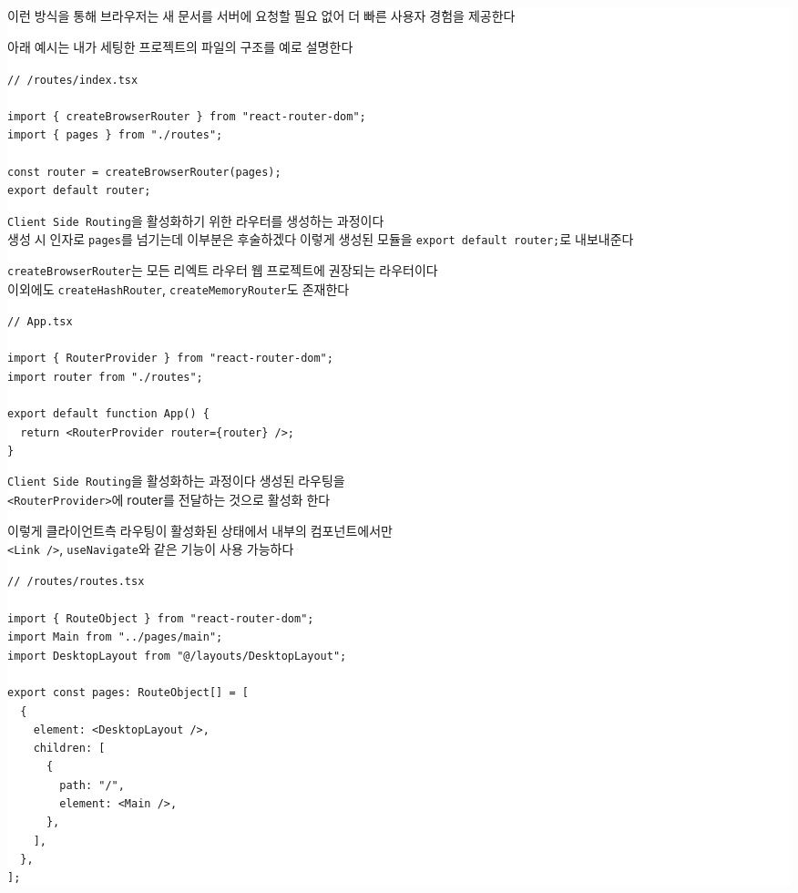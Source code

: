 이런 방식을 통해 브라우저는 새 문서를 서버에 요청할 필요 없어 더 빠른 사용자 경험을 제공한다

아래 예시는 내가 세팅한 프로젝트의 파일의 구조를 예로 설명한다

```tsx
// /routes/index.tsx

import { createBrowserRouter } from "react-router-dom";
import { pages } from "./routes";

const router = createBrowserRouter(pages);
export default router;
```

`Client Side Routing`을 활성화하기 위한 라우터를 생성하는 과정이다  
생성 시 인자로 `pages`를 넘기는데 이부분은 후술하겠다
이렇게 생성된 모듈을 `export default router;`로 내보내준다

`createBrowserRouter`는 모든 리엑트 라우터 웹 프로젝트에 권장되는 라우터이다  
이외에도 `createHashRouter`, `createMemoryRouter`도 존재한다

```tsx
// App.tsx

import { RouterProvider } from "react-router-dom";
import router from "./routes";

export default function App() {
  return <RouterProvider router={router} />;
}
```

`Client Side Routing`을 활성화하는 과정이다 생성된 라우팅을  
`<RouterProvider>`에 router를 전달하는 것으로 활성화 한다

이렇게 클라이언트측 라우팅이 활성화된 상태에서 내부의 컴포넌트에서만  
`<Link />`, `useNavigate`와 같은 기능이 사용 가능하다

```tsx
// /routes/routes.tsx

import { RouteObject } from "react-router-dom";
import Main from "../pages/main";
import DesktopLayout from "@/layouts/DesktopLayout";

export const pages: RouteObject[] = [
  {
    element: <DesktopLayout />,
    children: [
      {
        path: "/",
        element: <Main />,
      },
    ],
  },
];
```
